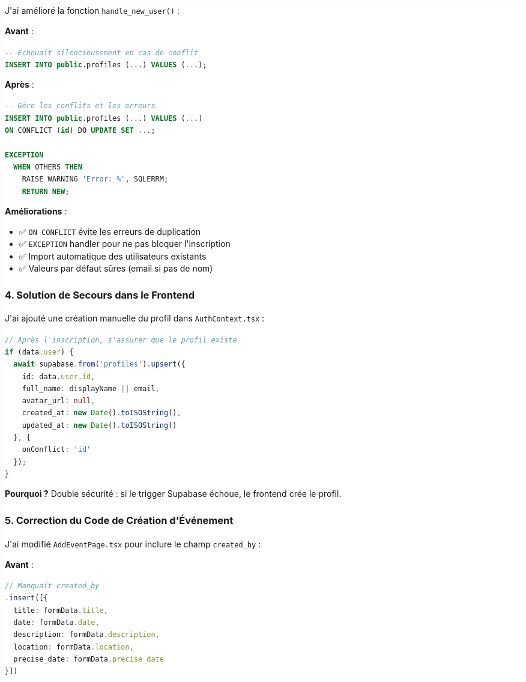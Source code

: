 J'ai amélioré la fonction `handle_new_user()` :

**Avant** :
```sql
-- Échouait silencieusement en cas de conflit
INSERT INTO public.profiles (...) VALUES (...);
```

**Après** :
```sql
-- Gère les conflits et les erreurs
INSERT INTO public.profiles (...) VALUES (...)
ON CONFLICT (id) DO UPDATE SET ...;

EXCEPTION
  WHEN OTHERS THEN
    RAISE WARNING 'Error: %', SQLERRM;
    RETURN NEW;
```

**Améliorations** :
- ✅ `ON CONFLICT` évite les erreurs de duplication
- ✅ `EXCEPTION` handler pour ne pas bloquer l'inscription
- ✅ Import automatique des utilisateurs existants
- ✅ Valeurs par défaut sûres (email si pas de nom)

### 4. Solution de Secours dans le Frontend

J'ai ajouté une création manuelle du profil dans `AuthContext.tsx` :

```typescript
// Après l'inscription, s'assurer que le profil existe
if (data.user) {
  await supabase.from('profiles').upsert({
    id: data.user.id,
    full_name: displayName || email,
    avatar_url: null,
    created_at: new Date().toISOString(),
    updated_at: new Date().toISOString()
  }, {
    onConflict: 'id'
  });
}
```

**Pourquoi ?** Double sécurité : si le trigger Supabase échoue, le frontend crée le profil.

### 5. Correction du Code de Création d'Événement

J'ai modifié `AddEventPage.tsx` pour inclure le champ `created_by` :

**Avant** :
```typescript
// Manquait created_by
.insert([{
  title: formData.title,
  date: formData.date,
  description: formData.description,
  location: formData.location,
  precise_date: formData.precise_date
}])
```
